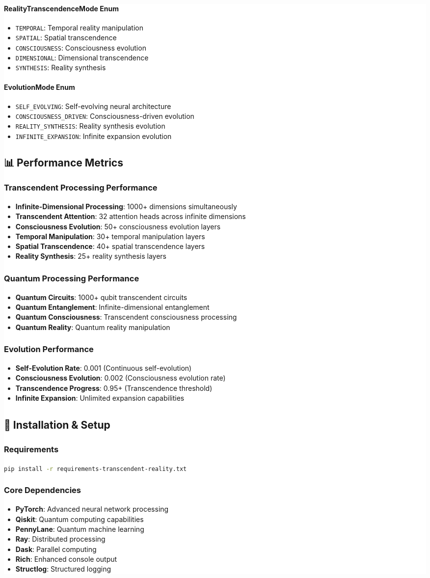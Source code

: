 #### **RealityTranscendenceMode Enum**
- `TEMPORAL`: Temporal reality manipulation
- `SPATIAL`: Spatial transcendence
- `CONSCIOUSNESS`: Consciousness evolution
- `DIMENSIONAL`: Dimensional transcendence
- `SYNTHESIS`: Reality synthesis

#### **EvolutionMode Enum**
- `SELF_EVOLVING`: Self-evolving neural architecture
- `CONSCIOUSNESS_DRIVEN`: Consciousness-driven evolution
- `REALITY_SYNTHESIS`: Reality synthesis evolution
- `INFINITE_EXPANSION`: Infinite expansion evolution

## 📊 Performance Metrics

### **Transcendent Processing Performance**
- **Infinite-Dimensional Processing**: 1000+ dimensions simultaneously
- **Transcendent Attention**: 32 attention heads across infinite dimensions
- **Consciousness Evolution**: 50+ consciousness evolution layers
- **Temporal Manipulation**: 30+ temporal manipulation layers
- **Spatial Transcendence**: 40+ spatial transcendence layers
- **Reality Synthesis**: 25+ reality synthesis layers

### **Quantum Processing Performance**
- **Quantum Circuits**: 1000+ qubit transcendent circuits
- **Quantum Entanglement**: Infinite-dimensional entanglement
- **Quantum Consciousness**: Transcendent consciousness processing
- **Quantum Reality**: Quantum reality manipulation

### **Evolution Performance**
- **Self-Evolution Rate**: 0.001 (Continuous self-evolution)
- **Consciousness Evolution**: 0.002 (Consciousness evolution rate)
- **Transcendence Progress**: 0.95+ (Transcendence threshold)
- **Infinite Expansion**: Unlimited expansion capabilities

## 🚀 Installation & Setup

### **Requirements**
```bash
pip install -r requirements-transcendent-reality.txt
```

### **Core Dependencies**
- **PyTorch**: Advanced neural network processing
- **Qiskit**: Quantum computing capabilities
- **PennyLane**: Quantum machine learning
- **Ray**: Distributed processing
- **Dask**: Parallel computing
- **Rich**: Enhanced console output
- **Structlog**: Structured logging
